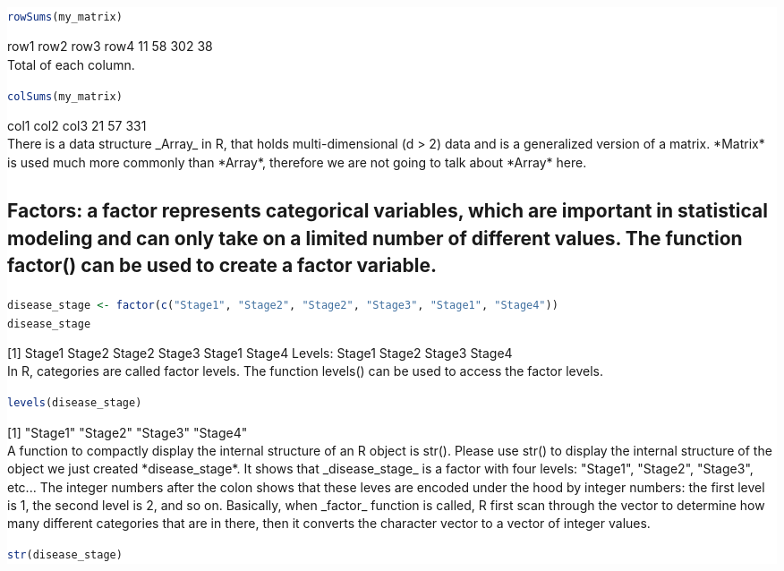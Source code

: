 ```r
rowSums(my_matrix)
```

<div class='r_output'> row1 row2 row3 row4 
   11   58  302   38
</div>
Total of each column.

```r
colSums(my_matrix)
```

<div class='r_output'> col1 col2 col3 
   21   57  331
</div>
There is a data structure _Array_ in R, that holds multi-dimensional (d > 2) data and is a generalized version of a matrix. *Matrix* is used much more commonly than *Array*, therefore we are not going to talk about *Array* here.


## Factors: a factor represents categorical variables, which are important in statistical modeling and can only take on a limited number of different values. The function factor() can be used to create a factor variable.


```r
disease_stage <- factor(c("Stage1", "Stage2", "Stage2", "Stage3", "Stage1", "Stage4"))
disease_stage
```

<div class='r_output'> [1] Stage1 Stage2 Stage2 Stage3 Stage1 Stage4
 Levels: Stage1 Stage2 Stage3 Stage4
</div>
In R, categories are called factor levels. The function levels() can be used to access the factor levels.


```r
levels(disease_stage)
```

<div class='r_output'> [1] "Stage1" "Stage2" "Stage3" "Stage4"
</div>
A function to compactly display the internal structure of an R object is str(). Please use str() to display the internal structure of the object we just created *disease_stage*. It shows that _disease_stage_ is a factor with four levels: "Stage1", "Stage2", "Stage3", etc... The integer numbers after the colon shows that these leves are encoded under the hood by integer numbers: the first level is 1, the second level is 2, and so on. Basically, when _factor_ function is called, R first scan through the vector to determine how many different categories that are in there, then it converts the character vector to a vector of integer values.



```r
str(disease_stage)
```
